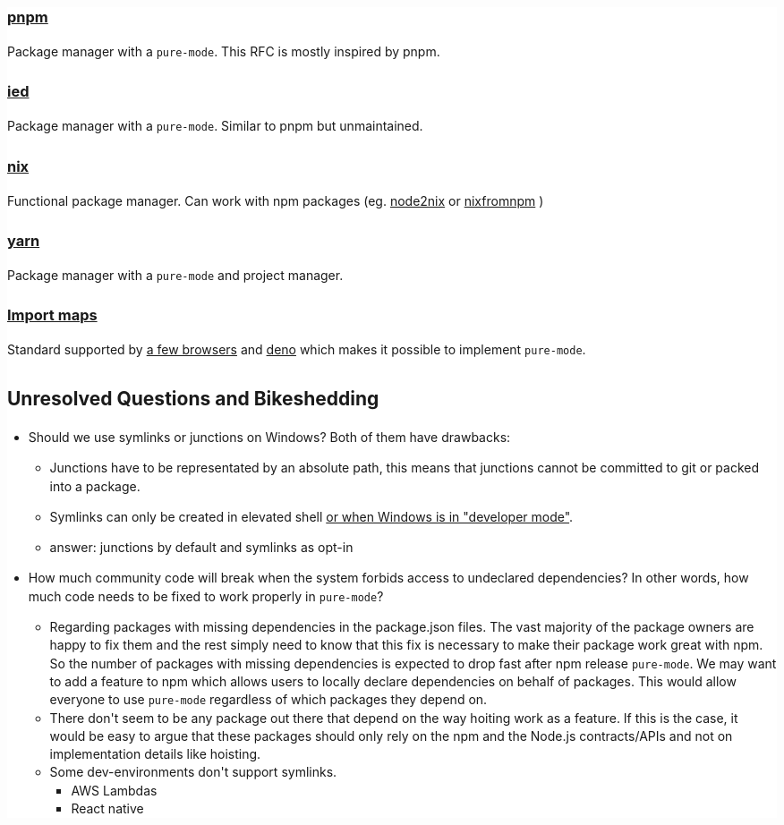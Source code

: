 ### [pnpm](https://github.com/pnpm/pnpm)

Package manager with a `pure-mode`.
This RFC is mostly inspired by pnpm.

### [ied](https://github.com/alexanderGugel/ied)

Package manager with a `pure-mode`.
Similar to pnpm but unmaintained.

### [nix](https://nixos.wiki/wiki/Nix)

Functional package manager. Can work with npm packages (eg. [node2nix](https://github.com/svanderburg/node2nix) or [nixfromnpm](https://github.com/adnelson/nixfromnpm) )

### [yarn](https://yarnpkg.com/)

Package manager with a `pure-mode` and project manager.

### [Import maps](https://github.com/WICG/import-maps)

Standard supported by [a few browsers](https://caniuse.com/import-maps) and [deno](https://deno.land/) which makes it possible to implement `pure-mode`.

## Unresolved Questions and Bikeshedding

- Should we use symlinks or junctions on Windows? Both of them have drawbacks:

  - Junctions have to be representated by an absolute path, this means that junctions cannot be committed to git or packed into a package.
  - Symlinks can only be created in elevated shell [or when Windows is in "developer mode"](https://blogs.windows.com/windowsdeveloper/2016/12/02/symlinks-windows-10/#LCiVBWTgQF5s7fmL.97).

  - answer: junctions by default and symlinks as opt-in

- How much community code will break when the system forbids access to undeclared dependencies? In other words, how much code needs to be fixed to work properly in `pure-mode`?
  - Regarding packages with missing dependencies in the package.json files. The vast majority of the package owners are happy to fix them and the rest simply need to know that this fix is necessary to make their package work great with npm. So the number of packages with missing dependencies is expected to drop fast after npm release `pure-mode`. We may want to add a feature to npm which allows users to locally declare dependencies on behalf of packages. This would allow everyone to use `pure-mode` regardless of which packages they depend on.
  - There don't seem to be any package out there that depend on the way hoiting work as a feature. If this is the case, it would be easy to argue that these packages should only rely on the npm and the Node.js contracts/APIs and not on implementation details like hoisting.
  - Some dev-environments don't support symlinks.
    - AWS Lambdas
    - React native

